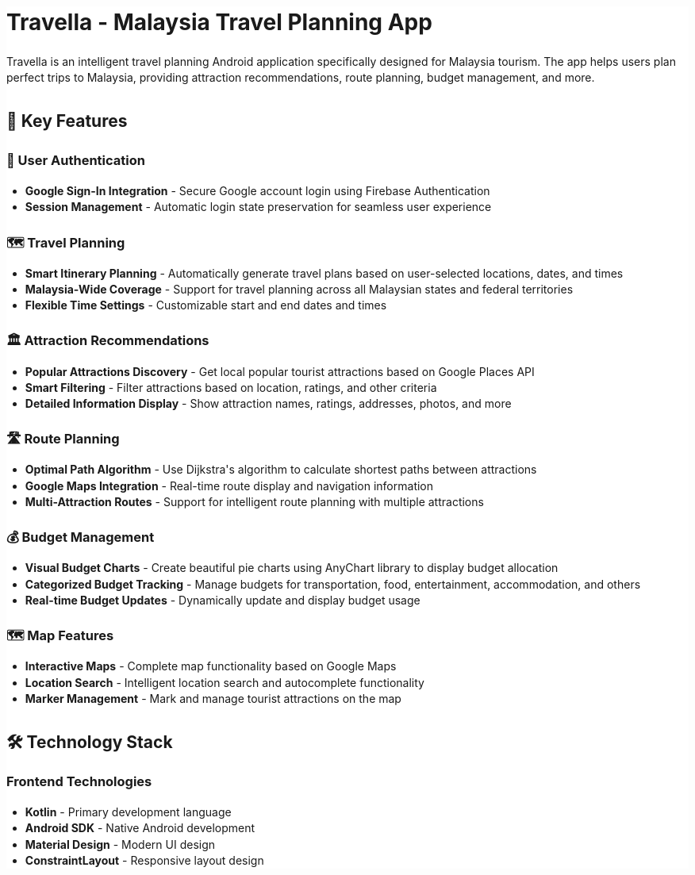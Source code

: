 # Travella - Malaysia Travel Planning App

Travella is an intelligent travel planning Android application specifically designed for Malaysia tourism. The app helps users plan perfect trips to Malaysia, providing attraction recommendations, route planning, budget management, and more.

## 🌟 Key Features

### 🔐 User Authentication
- **Google Sign-In Integration** - Secure Google account login using Firebase Authentication
- **Session Management** - Automatic login state preservation for seamless user experience

### 🗺️ Travel Planning
- **Smart Itinerary Planning** - Automatically generate travel plans based on user-selected locations, dates, and times
- **Malaysia-Wide Coverage** - Support for travel planning across all Malaysian states and federal territories
- **Flexible Time Settings** - Customizable start and end dates and times

### 🏛️ Attraction Recommendations
- **Popular Attractions Discovery** - Get local popular tourist attractions based on Google Places API
- **Smart Filtering** - Filter attractions based on location, ratings, and other criteria
- **Detailed Information Display** - Show attraction names, ratings, addresses, photos, and more

### 🛣️ Route Planning
- **Optimal Path Algorithm** - Use Dijkstra's algorithm to calculate shortest paths between attractions
- **Google Maps Integration** - Real-time route display and navigation information
- **Multi-Attraction Routes** - Support for intelligent route planning with multiple attractions

### 💰 Budget Management
- **Visual Budget Charts** - Create beautiful pie charts using AnyChart library to display budget allocation
- **Categorized Budget Tracking** - Manage budgets for transportation, food, entertainment, accommodation, and others
- **Real-time Budget Updates** - Dynamically update and display budget usage

### 🗺️ Map Features
- **Interactive Maps** - Complete map functionality based on Google Maps
- **Location Search** - Intelligent location search and autocomplete functionality
- **Marker Management** - Mark and manage tourist attractions on the map

## 🛠️ Technology Stack

### Frontend Technologies
- **Kotlin** - Primary development language
- **Android SDK** - Native Android development
- **Material Design** - Modern UI design
- **ConstraintLayout** - Responsive layout design
